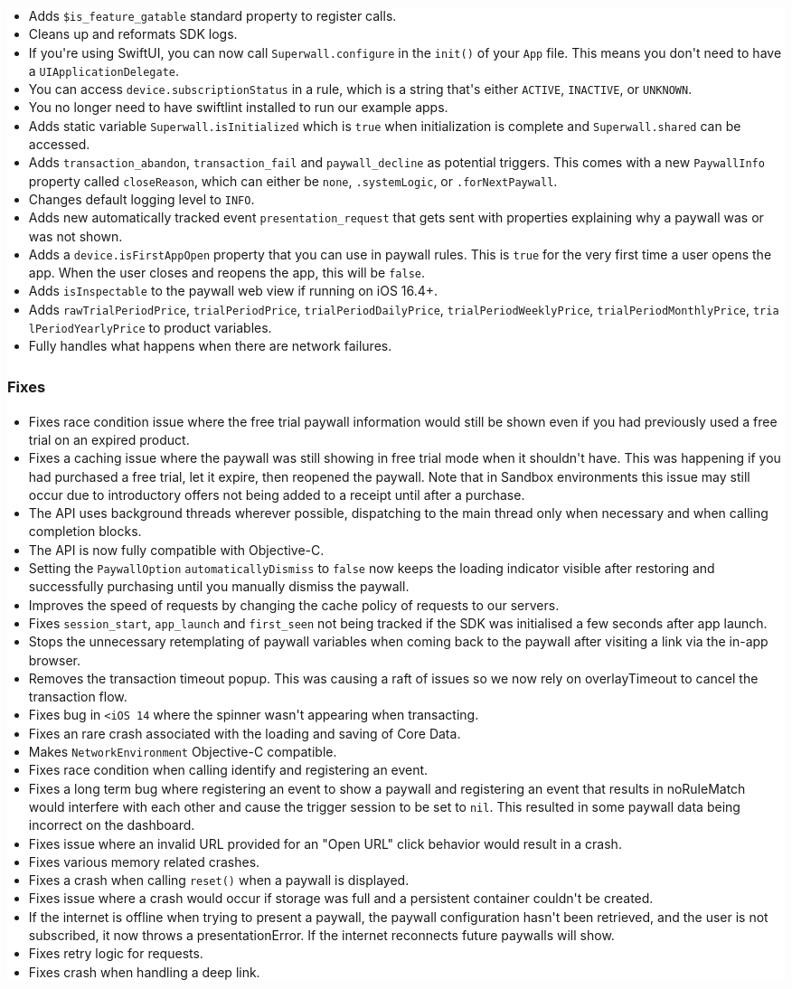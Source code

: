 - Adds `$is_feature_gatable` standard property to register calls.
- Cleans up and reformats SDK logs.
- If you're using SwiftUI, you can now call `Superwall.configure` in the `init()` of your `App` file. This means you don't need to have a `UIApplicationDelegate`.
- You can access `device.subscriptionStatus` in a rule, which is a string that's either `ACTIVE`, `INACTIVE`, or `UNKNOWN`.
- You no longer need to have swiftlint installed to run our example apps.
- Adds static variable `Superwall.isInitialized` which is `true` when initialization is complete and `Superwall.shared` can be accessed.
- Adds `transaction_abandon`, `transaction_fail` and `paywall_decline` as potential triggers. This comes with a new `PaywallInfo` property called `closeReason`, which can either be `none`, `.systemLogic`, or `.forNextPaywall`.
- Changes default logging level to `INFO`.
- Adds new automatically tracked event `presentation_request` that gets sent with properties explaining why a paywall was or was not shown.
- Adds a `device.isFirstAppOpen` property that you can use in paywall rules. This is `true` for the very first time a user opens the app. When the user closes and reopens the app, this will be `false`.
- Adds `isInspectable` to the paywall web view if running on iOS 16.4+.
- Adds `rawTrialPeriodPrice`, `trialPeriodPrice`, `trialPeriodDailyPrice`, `trialPeriodWeeklyPrice`, `trialPeriodMonthlyPrice`, `trialPeriodYearlyPrice` to product variables.
- Fully handles what happens when there are network failures.

### Fixes

- Fixes race condition issue where the free trial paywall information would still be shown even if you had previously used a free trial on an expired product.
- Fixes a caching issue where the paywall was still showing in free trial mode when it shouldn't have. This was happening if you had purchased a free trial, let it expire, then reopened the paywall. Note that in Sandbox environments this issue may still occur due to introductory offers not being added to a receipt until after a purchase.
- The API uses background threads wherever possible, dispatching to the main thread only when necessary and when calling completion blocks.
- The API is now fully compatible with Objective-C.
- Setting the `PaywallOption` `automaticallyDismiss` to `false` now keeps the loading indicator visible after restoring and successfully purchasing until you manually dismiss the paywall.
- Improves the speed of requests by changing the cache policy of requests to our servers.
- Fixes `session_start`, `app_launch` and `first_seen` not being tracked if the SDK was initialised a few seconds after app launch.
- Stops the unnecessary retemplating of paywall variables when coming back to the paywall after visiting a link via the in-app browser.
- Removes the transaction timeout popup. This was causing a raft of issues so we now rely on overlayTimeout to cancel the transaction flow.
- Fixes bug in `<iOS 14` where the spinner wasn't appearing when transacting.
- Fixes an rare crash associated with the loading and saving of Core Data.
- Makes `NetworkEnvironment` Objective-C compatible.
- Fixes race condition when calling identify and registering an event.
- Fixes a long term bug where registering an event to show a paywall and registering an event that results in noRuleMatch would interfere with each other and cause the trigger session to be set to `nil`. This resulted in some paywall data being incorrect on the dashboard.
- Fixes issue where an invalid URL provided for an "Open URL" click behavior would result in a crash.
- Fixes various memory related crashes.
- Fixes a crash when calling `reset()` when a paywall is displayed.
- Fixes issue where a crash would occur if storage was full and a persistent container couldn't be created.
- If the internet is offline when trying to present a paywall, the paywall configuration hasn't been retrieved, and the user is not subscribed, it now throws a presentationError. If the internet reconnects future paywalls will show.
- Fixes retry logic for requests.
- Fixes crash when handling a deep link.
